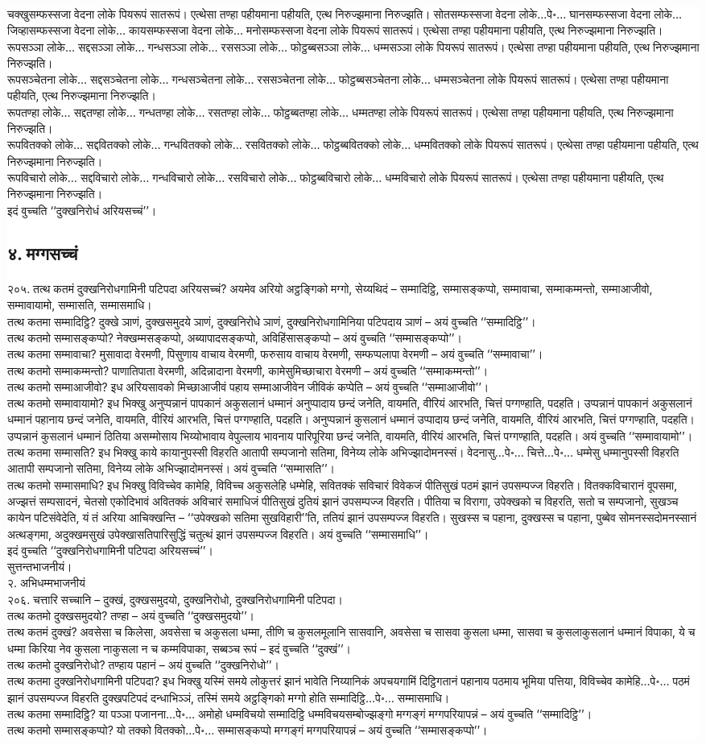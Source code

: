 चक्खुसम्फस्सजा वेदना लोके पियरूपं सातरूपं। एत्थेसा तण्हा पहीयमाना पहीयति, एत्थ निरुज्झमाना निरुज्झति। सोतसम्फस्सजा वेदना लोके…पे॰… घानसम्फस्सजा वेदना लोके… जिव्हासम्फस्सजा वेदना लोके… कायसम्फस्सजा वेदना लोके… मनोसम्फस्सजा वेदना लोके पियरूपं सातरूपं। एत्थेसा तण्हा पहीयमाना पहीयति, एत्थ निरुज्झमाना निरुज्झति।  
रूपसञ्ञा लोके… सद्दसञ्ञा लोके… गन्धसञ्ञा लोके… रससञ्ञा लोके… फोट्ठब्बसञ्ञा लोके… धम्मसञ्ञा लोके पियरूपं सातरूपं। एत्थेसा तण्हा पहीयमाना पहीयति, एत्थ निरुज्झमाना निरुज्झति।  
रूपसञ्चेतना लोके… सद्दसञ्चेतना लोके… गन्धसञ्चेतना लोके… रससञ्चेतना लोके… फोट्ठब्बसञ्चेतना लोके… धम्मसञ्चेतना लोके पियरूपं सातरूपं। एत्थेसा तण्हा पहीयमाना पहीयति, एत्थ निरुज्झमाना निरुज्झति।  
रूपतण्हा लोके… सद्दतण्हा लोके… गन्धतण्हा लोके… रसतण्हा लोके… फोट्ठब्बतण्हा लोके… धम्मतण्हा लोके पियरूपं सातरूपं। एत्थेसा तण्हा पहीयमाना पहीयति, एत्थ निरुज्झमाना निरुज्झति।  
रूपवितक्को लोके… सद्दवितक्को लोके… गन्धवितक्को लोके… रसवितक्को लोके… फोट्ठब्बवितक्को लोके… धम्मवितक्को लोके पियरूपं सातरूपं। एत्थेसा तण्हा पहीयमाना पहीयति, एत्थ निरुज्झमाना निरुज्झति।  
रूपविचारो लोके… सद्दविचारो लोके… गन्धविचारो लोके… रसविचारो लोके… फोट्ठब्बविचारो लोके… धम्मविचारो लोके पियरूपं सातरूपं। एत्थेसा तण्हा पहीयमाना पहीयति, एत्थ निरुज्झमाना निरुज्झति।  
इदं वुच्चति ‘‘दुक्खनिरोधं अरियसच्चं’’।  


## ४. मग्गसच्चं

२०५. तत्थ कतमं दुक्खनिरोधगामिनी पटिपदा अरियसच्चं? अयमेव अरियो अट्ठङ्गिको मग्गो, सेय्यथिदं – सम्मादिट्ठि, सम्मासङ्कप्पो, सम्मावाचा, सम्माकम्मन्तो, सम्माआजीवो, सम्मावायामो, सम्मासति, सम्मासमाधि।  
तत्थ कतमा सम्मादिट्ठि? दुक्खे ञाणं, दुक्खसमुदये ञाणं, दुक्खनिरोधे ञाणं, दुक्खनिरोधगामिनिया पटिपदाय ञाणं – अयं वुच्चति ‘‘सम्मादिट्ठि’’।  
तत्थ कतमो सम्मासङ्कप्पो? नेक्खम्मसङ्कप्पो, अब्यापादसङ्कप्पो, अविहिंसासङ्कप्पो – अयं वुच्चति ‘‘सम्मासङ्कप्पो’’।  
तत्थ कतमा सम्मावाचा? मुसावादा वेरमणी, पिसुणाय वाचाय वेरमणी, फरुसाय वाचाय वेरमणी, सम्फप्पलापा वेरमणी – अयं वुच्चति ‘‘सम्मावाचा’’।  
तत्थ कतमो सम्माकम्मन्तो? पाणातिपाता वेरमणी, अदिन्नादाना वेरमणी, कामेसुमिच्छाचारा वेरमणी – अयं वुच्चति ‘‘सम्माकम्मन्तो’’।  
तत्थ कतमो सम्माआजीवो? इध अरियसावको मिच्छाआजीवं पहाय सम्माआजीवेन जीविकं कप्पेति – अयं वुच्चति ‘‘सम्माआजीवो’’।  
तत्थ कतमो सम्मावायामो? इध भिक्खु अनुप्पन्नानं पापकानं अकुसलानं धम्मानं अनुप्पादाय छन्दं जनेति, वायमति, वीरियं आरभति, चित्तं पग्गण्हाति, पदहति। उप्पन्नानं पापकानं अकुसलानं धम्मानं पहानाय छन्दं जनेति, वायमति, वीरियं आरभति, चित्तं पग्गण्हाति, पदहति। अनुप्पन्नानं कुसलानं धम्मानं उप्पादाय छन्दं जनेति, वायमति, वीरियं आरभति, चित्तं पग्गण्हाति, पदहति। उप्पन्नानं कुसलानं धम्मानं ठितिया असम्मोसाय भिय्योभावाय वेपुल्लाय भावनाय पारिपूरिया छन्दं जनेति, वायमति, वीरियं आरभति, चित्तं पग्गण्हाति, पदहति। अयं वुच्चति ‘‘सम्मावायामो’’।  
तत्थ कतमा सम्मासति? इध भिक्खु काये कायानुपस्सी विहरति आतापी सम्पजानो सतिमा, विनेय्य लोके अभिज्झादोमनस्सं। वेदनासु…पे॰… चित्ते…पे॰… धम्मेसु धम्मानुपस्सी विहरति आतापी सम्पजानो सतिमा, विनेय्य लोके अभिज्झादोमनस्सं। अयं वुच्चति ‘‘सम्मासति’’।  
तत्थ कतमो सम्मासमाधि? इध भिक्खु विविच्चेव कामेहि, विविच्च अकुसलेहि धम्मेहि, सवितक्कं सविचारं विवेकजं पीतिसुखं पठमं झानं उपसम्पज्ज विहरति। वितक्कविचारानं वूपसमा, अज्झत्तं सम्पसादनं, चेतसो एकोदिभावं अवितक्कं अविचारं समाधिजं पीतिसुखं दुतियं झानं उपसम्पज्ज विहरति। पीतिया च विरागा, उपेक्खको च विहरति, सतो च सम्पजानो, सुखञ्च कायेन पटिसंवेदेति, यं तं अरिया आचिक्खन्ति – ‘‘उपेक्खको सतिमा सुखविहारी’’ति, ततियं झानं उपसम्पज्ज विहरति। सुखस्स च पहाना, दुक्खस्स च पहाना, पुब्बेव सोमनस्सदोमनस्सानं अत्थङ्गमा, अदुक्खमसुखं उपेक्खासतिपारिसुद्धिं चतुत्थं झानं उपसम्पज्ज विहरति। अयं वुच्चति ‘‘सम्मासमाधि’’।  
इदं वुच्चति ‘‘दुक्खनिरोधगामिनी पटिपदा अरियसच्चं’’।  
सुत्तन्तभाजनीयं।  
२. अभिधम्मभाजनीयं  
२०६. चत्तारि सच्चानि – दुक्खं, दुक्खसमुदयो, दुक्खनिरोधो, दुक्खनिरोधगामिनी पटिपदा।  
तत्थ कतमो दुक्खसमुदयो? तण्हा – अयं वुच्चति ‘‘दुक्खसमुदयो’’।  
तत्थ कतमं दुक्खं? अवसेसा च किलेसा, अवसेसा च अकुसला धम्मा, तीणि च कुसलमूलानि सासवानि, अवसेसा च सासवा कुसला धम्मा, सासवा च कुसलाकुसलानं धम्मानं विपाका, ये च धम्मा किरिया नेव कुसला नाकुसला न च कम्मविपाका, सब्बञ्च रूपं – इदं वुच्चति ‘‘दुक्खं’’।  
तत्थ कतमो दुक्खनिरोधो? तण्हाय पहानं – अयं वुच्चति ‘‘दुक्खनिरोधो’’।  
तत्थ कतमा दुक्खनिरोधगामिनी पटिपदा? इध भिक्खु यस्मिं समये लोकुत्तरं झानं भावेति निय्यानिकं अपचयगामिं दिट्ठिगतानं पहानाय पठमाय भूमिया पत्तिया, विविच्चेव कामेहि…पे॰… पठमं झानं उपसम्पज्ज विहरति दुक्खपटिपदं दन्धाभिञ्ञं, तस्मिं समये अट्ठङ्गिको मग्गो होति सम्मादिट्ठि…पे॰… सम्मासमाधि।  
तत्थ कतमा सम्मादिट्ठि? या पञ्ञा पजानना…पे॰… अमोहो धम्मविचयो सम्मादिट्ठि धम्मविचयसम्बोज्झङ्गो मग्गङ्गं मग्गपरियापन्नं – अयं वुच्चति ‘‘सम्मादिट्ठि’’।  
तत्थ कतमो सम्मासङ्कप्पो? यो तक्को वितक्को…पे॰… सम्मासङ्कप्पो मग्गङ्गं मग्गपरियापन्नं – अयं वुच्चति ‘‘सम्मासङ्कप्पो’’।  